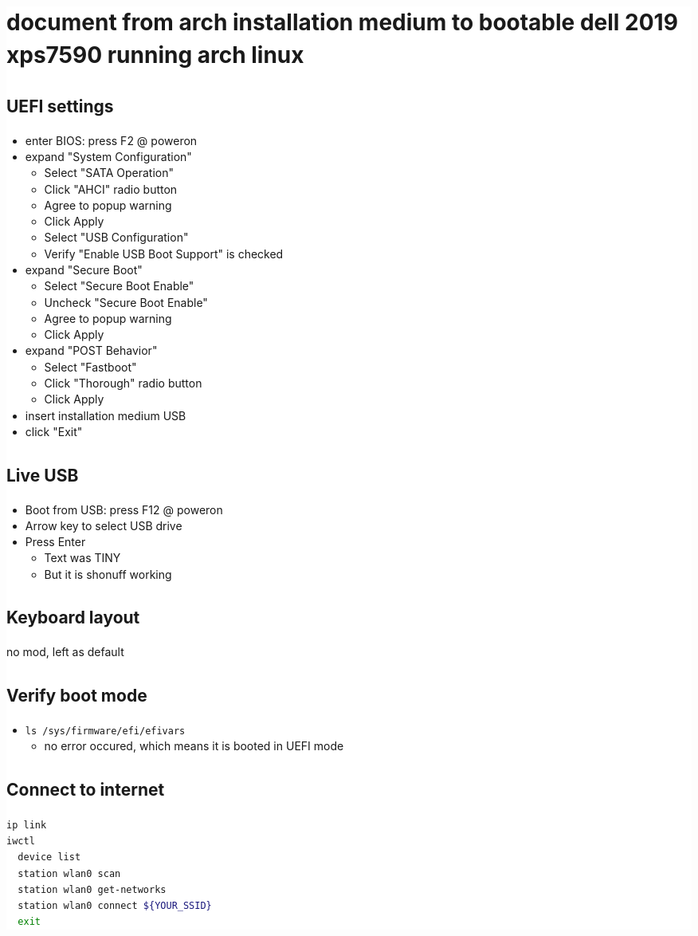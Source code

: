 # document from arch installation medium to bootable dell 2019 xps7590 running arch linux

## UEFI settings
* enter BIOS: press F2 @ poweron
* expand "System Configuration"
  * Select "SATA Operation"
  * Click "AHCI" radio button
  * Agree to popup warning
  * Click Apply
  * Select "USB Configuration"
  * Verify "Enable USB Boot Support" is checked
* expand "Secure Boot"
  * Select "Secure Boot Enable"
  * Uncheck "Secure Boot Enable"
  * Agree to popup warning
  * Click Apply
* expand "POST Behavior"
  * Select "Fastboot"
  * Click "Thorough" radio button
  * Click Apply
* insert installation medium USB
* click "Exit"

## Live USB
* Boot from USB: press F12 @ poweron
* Arrow key to select USB drive
* Press Enter
  * Text was TINY
  * But it is shonuff working

## Keyboard layout
no mod, left as default

## Verify boot mode
* `ls /sys/firmware/efi/efivars`
  * no error occured, which means it is booted in UEFI mode

## Connect to internet
```sh
ip link
iwctl
  device list
  station wlan0 scan
  station wlan0 get-networks
  station wlan0 connect ${YOUR_SSID}
  exit
```
